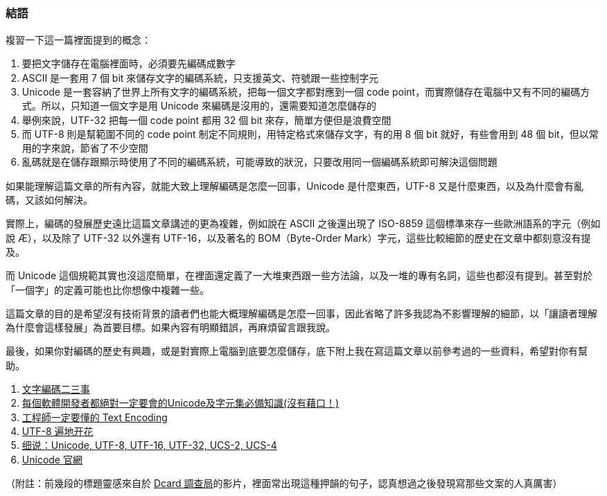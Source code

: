 ### 結語

複習一下這一篇裡面提到的概念：

1.  要把文字儲存在電腦裡面時，必須要先編碼成數字
2.  ASCII 是一套用 7 個 bit 來儲存文字的編碼系統，只支援英文、符號跟一些控制字元
3.  Unicode 是一套容納了世界上所有文字的編碼系統，把每一個文字都對應到一個 code point，而實際儲存在電腦中又有不同的編碼方式。所以，只知道一個文字是用 Unicode 來編碼是沒用的，還需要知道怎麼儲存的
4.  舉例來說，UTF-32 把每一個 code point 都用 32 個 bit 來存，簡單方便但是浪費空間
5.  而 UTF-8 則是幫範圍不同的 code point 制定不同規則，用特定格式來儲存文字，有的用 8 個 bit 就好，有些會用到 48 個 bit，但以常用的字來說，節省了不少空間
6.  亂碼就是在儲存跟顯示時使用了不同的編碼系統，可能導致的狀況，只要改用同一個編碼系統即可解決這個問題

如果能理解這篇文章的所有內容，就能大致上理解編碼是怎麼一回事，Unicode 是什麼東西，UTF-8 又是什麼東西，以及為什麼會有亂碼，又該如何解決。

實際上，編碼的發展歷史遠比這篇文章講述的更為複雜，例如說在 ASCII 之後還出現了 ISO-8859 這個標準來存一些歐洲語系的字元（例如說 Æ），以及除了 UTF-32 以外還有 UTF-16，以及著名的 BOM（Byte-Order Mark）字元，這些比較細節的歷史在文章中都刻意沒有提及。

而 Unicode 這個規範其實也沒這麼簡單，在裡面還定義了一大堆東西跟一些方法論，以及一堆的專有名詞，這些也都沒有提到。甚至對於「一個字」的定義可能也比你想像中複雜一些。

這篇文章的目的是希望沒有技術背景的讀者們也能大概理解編碼是怎麼一回事，因此省略了許多我認為不影響理解的細節，以「讓讀者理解為什麼會這樣發展」為首要目標。如果內容有明顯錯誤，再麻煩留言跟我說。

最後，如果你對編碼的歷史有興趣，或是對實際上電腦到底要怎麼儲存，底下附上我在寫這篇文章以前參考過的一些資料，希望對你有幫助。

1.  [文字編碼二三事](https://sites.google.com/site/lph760210/encoding)
2.  [每個軟體開發者都絕對一定要會的Unicode及字元集必備知識(沒有藉口！)](https://illya.tw/joel-on-software/the-absolute-minimum-every-software-developer-absolutely-positively-must-know-about-unicode-and-character-sets-no-excuses)
3.  [工程師一定要懂的 Text Encoding](https://speakerdeck.com/inndy/gong-cheng-shi-ding-yao-dong-de-text-encoding)
4.  [UTF-8 遍地开花](http://utf8everywhere.org/zh-cn)
5.  [细说：Unicode, UTF-8, UTF-16, UTF-32, UCS-2, UCS-4](https://www.cnblogs.com/malecrab/p/5300503.html)
6.  [Unicode 官網](https://home.unicode.org/)

（附註：前幾段的標題靈感來自於 [Dcard 調查局](https://www.youtube.com/c/DcardTaiwan)的影片，裡面常出現這種押韻的句子，認真想過之後發現寫那些文案的人真厲害）